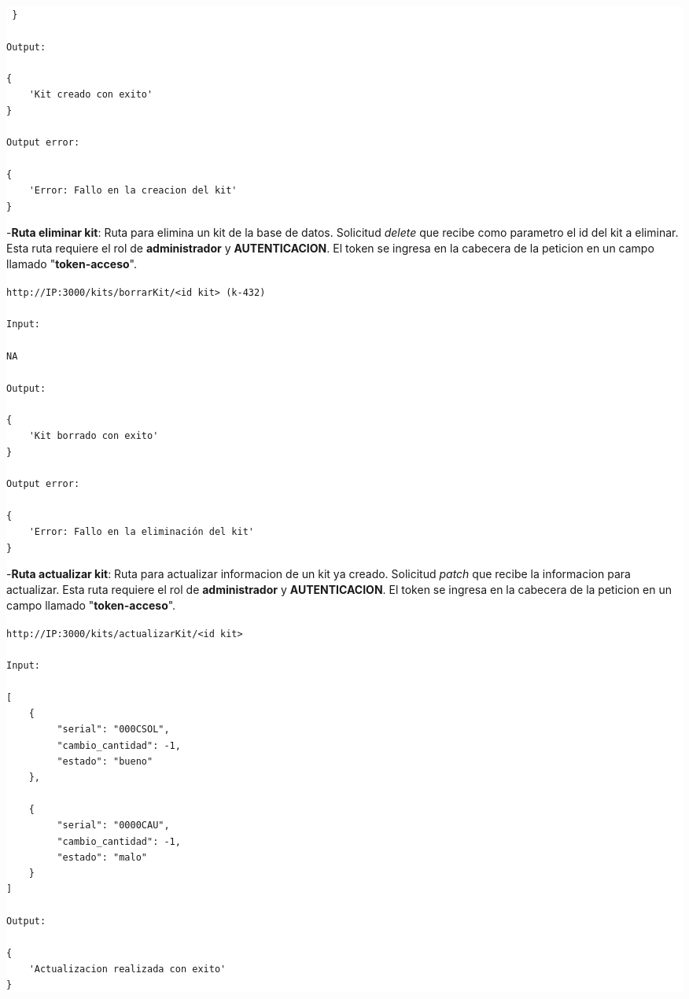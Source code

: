 ```
 }

Output:

{
    'Kit creado con exito'
}

Output error:

{
    'Error: Fallo en la creacion del kit'
}
```
-**Ruta eliminar kit**: Ruta para elimina un kit de la base de datos. Solicitud *delete* que recibe como parametro el id del kit a eliminar. Esta ruta requiere el rol de **administrador** y **AUTENTICACION**. El token se ingresa en la cabecera de la peticion en un campo llamado "**token-acceso**".
```
http://IP:3000/kits/borrarKit/<id kit> (k-432)

Input:

NA

Output:

{
    'Kit borrado con exito'
}

Output error:

{
    'Error: Fallo en la eliminación del kit'
}
```
-**Ruta actualizar kit**: Ruta para actualizar informacion de un kit ya creado. Solicitud *patch* que recibe la informacion para actualizar. Esta ruta requiere el rol de **administrador** y **AUTENTICACION**. El token se ingresa en la cabecera de la peticion en un campo llamado "**token-acceso**".
```
http://IP:3000/kits/actualizarKit/<id kit>

Input:

[
    {
         "serial": "000CSOL",
         "cambio_cantidad": -1,
         "estado": "bueno"
    },
    
    {
         "serial": "0000CAU",
         "cambio_cantidad": -1,
         "estado": "malo"
    }
]

Output:

{
    'Actualizacion realizada con exito'
}

```
